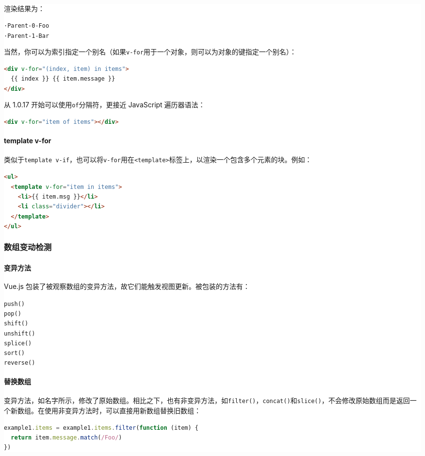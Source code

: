 渲染结果为：

```
·Parent-0-Foo
·Parent-1-Bar
```

当然，你可以为索引指定一个别名（如果`v-for`用于一个对象，则可以为对象的键指定一个别名）：

```html
<div v-for="(index, item) in items">
  {{ index }} {{ item.message }}
</div>
```

从 1.0.17 开始可以使用`of`分隔符，更接近 JavaScript 遍历器语法：

```html
<div v-for="item of items"></div>
```

#### template v-for
类似于`template v-if`，也可以将`v-for`用在`<template>`标签上，以渲染一个包含多个元素的块。例如：

```html
<ul>
  <template v-for="item in items">
    <li>{{ item.msg }}</li>
    <li class="divider"></li>
  </template>
</ul>
```

### 数组变动检测
#### 变异方法
Vue.js 包装了被观察数组的变异方法，故它们能触发视图更新。被包装的方法有：

```
push()
pop()
shift()
unshift()
splice()
sort()
reverse()
```

#### 替换数组
变异方法，如名字所示，修改了原始数组。相比之下，也有非变异方法，如`filter()`，`concat()`和`slice()`，不会修改原始数组而是返回一个新数组。在使用非变异方法时，可以直接用新数组替换旧数组：

```javascript
example1.items = example1.items.filter(function (item) {
  return item.message.match(/Foo/)
})
```

